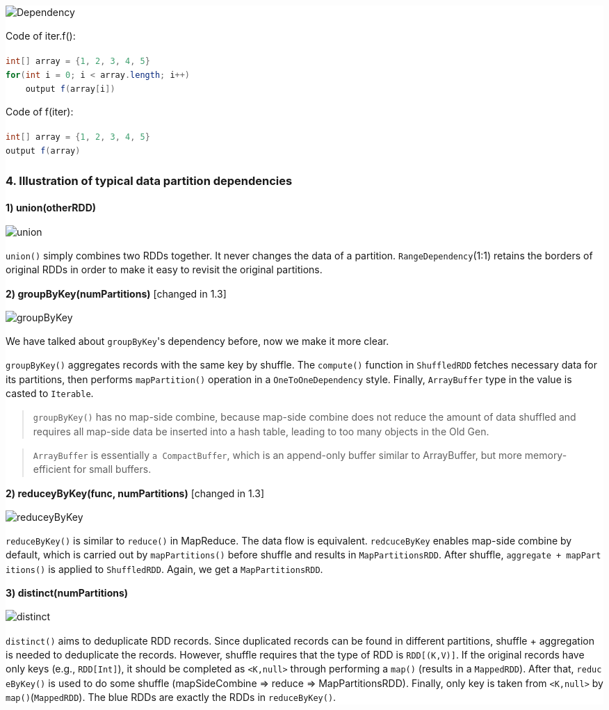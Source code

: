 ![Dependency](../PNGfigures/OneToOneDependency.png)

Code of iter.f():
```java
int[] array = {1, 2, 3, 4, 5}
for(int i = 0; i < array.length; i++)
    output f(array[i])
```
Code of f(iter):
```java
int[] array = {1, 2, 3, 4, 5}
output f(array)
```

### 4. Illustration of typical data partition dependencies

**1) union(otherRDD)**

![union](../PNGfigures/union.png)

`union()` simply combines two RDDs together. It never changes the data of a partition. `RangeDependency`(1:1) retains the borders of original RDDs in order to make it easy to revisit the original partitions.

**2) groupByKey(numPartitions)** [changed in 1.3]

![groupByKey](../PNGfigures/groupByKey.png)

We have talked about `groupByKey`'s dependency before, now we make it more clear.

`groupByKey()` aggregates records with the same key by shuffle. The `compute()` function in `ShuffledRDD` fetches necessary data for its partitions, then performs `mapPartition()` operation in a `OneToOneDependency` style. Finally, `ArrayBuffer` type in the value is casted to `Iterable`.

>	`groupByKey()` has no map-side combine, because map-side combine does not reduce the amount of data shuffled and requires all map-side data be inserted into a hash table, leading to too many objects in the Old Gen.

>	`ArrayBuffer` is essentially `a CompactBuffer`, which is an append-only buffer similar to ArrayBuffer, but more memory-efficient for small buffers.

**2) reduceyByKey(func, numPartitions)** [changed in 1.3]

![reduceyByKey](../PNGfigures/reduceByKey.png)

`reduceByKey()` is similar to `reduce()` in MapReduce. The data flow is equivalent. `redcuceByKey` enables map-side combine by default, which is carried out by `mapPartitions()` before shuffle and results in `MapPartitionsRDD`. After shuffle, `aggregate + mapPartitions()` is applied to `ShuffledRDD`. Again, we get a `MapPartitionsRDD`.

**3) distinct(numPartitions)**

![distinct](../PNGfigures/distinct.png)

`distinct()` aims to deduplicate RDD records. Since duplicated records can be found in different partitions, shuffle + aggregation is needed to deduplicate the records. However, shuffle requires that the type of RDD is `RDD[(K,V)]`. If the original records have only keys (e.g., `RDD[Int]`), it should be completed as `<K,null>` through performing a `map()` (results in a `MappedRDD`). After that, `reduceByKey()` is used to do some shuffle (mapSideCombine => reduce => MapPartitionsRDD). Finally, only key is taken from `<K,null>` by `map()`(`MappedRDD`). The blue RDDs are exactly the RDDs in `reduceByKey()`.
